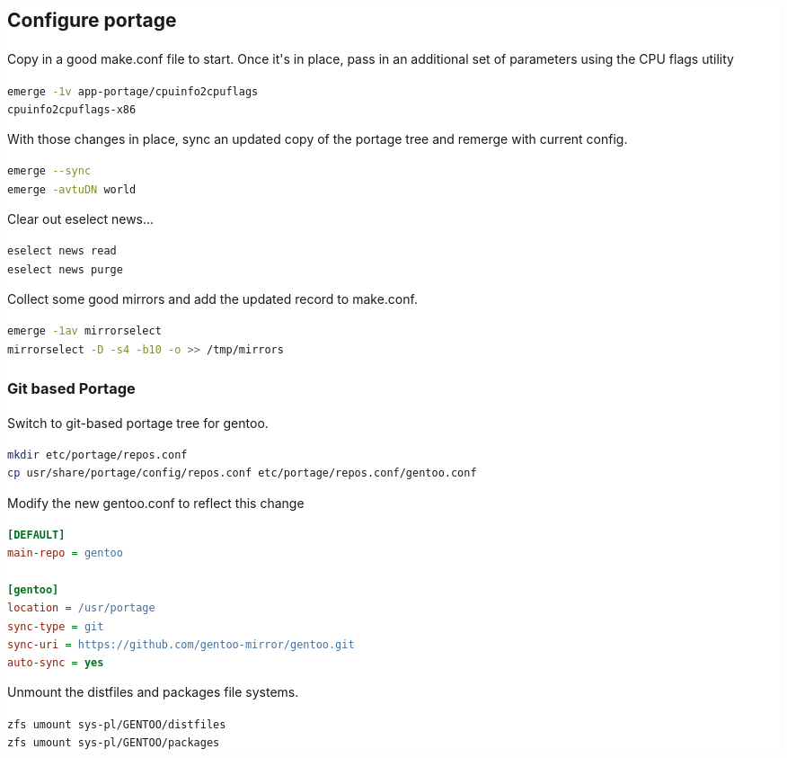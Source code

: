 ## Configure portage

Copy in a good make.conf file to start. Once it's in place, pass in an additional
set of parameters using the CPU flags utility

```bash
emerge -1v app-portage/cpuinfo2cpuflags
cpuinfo2cpuflags-x86
```

With those changes in place, sync an updated copy of the portage tree and remerge with current config.

```bash
emerge --sync
emerge -avtuDN world
```

Clear out eselect news...

```bash
eselect news read
eselect news purge
```

Collect some good mirrors and add the updated record to make.conf.

```bash
emerge -1av mirrorselect
mirrorselect -D -s4 -b10 -o >> /tmp/mirrors
```

### Git based Portage 

Switch to git-based portage tree for gentoo.

```bash
mkdir etc/portage/repos.conf
cp usr/share/portage/config/repos.conf etc/portage/repos.conf/gentoo.conf
```

Modify the new gentoo.conf to reflect this change

```ini
[DEFAULT]
main-repo = gentoo

[gentoo]
location = /usr/portage
sync-type = git
sync-uri = https://github.com/gentoo-mirror/gentoo.git
auto-sync = yes
```

Unmount the distfiles and packages file systems.

```bash
zfs umount sys-pl/GENTOO/distfiles
zfs umount sys-pl/GENTOO/packages
```
